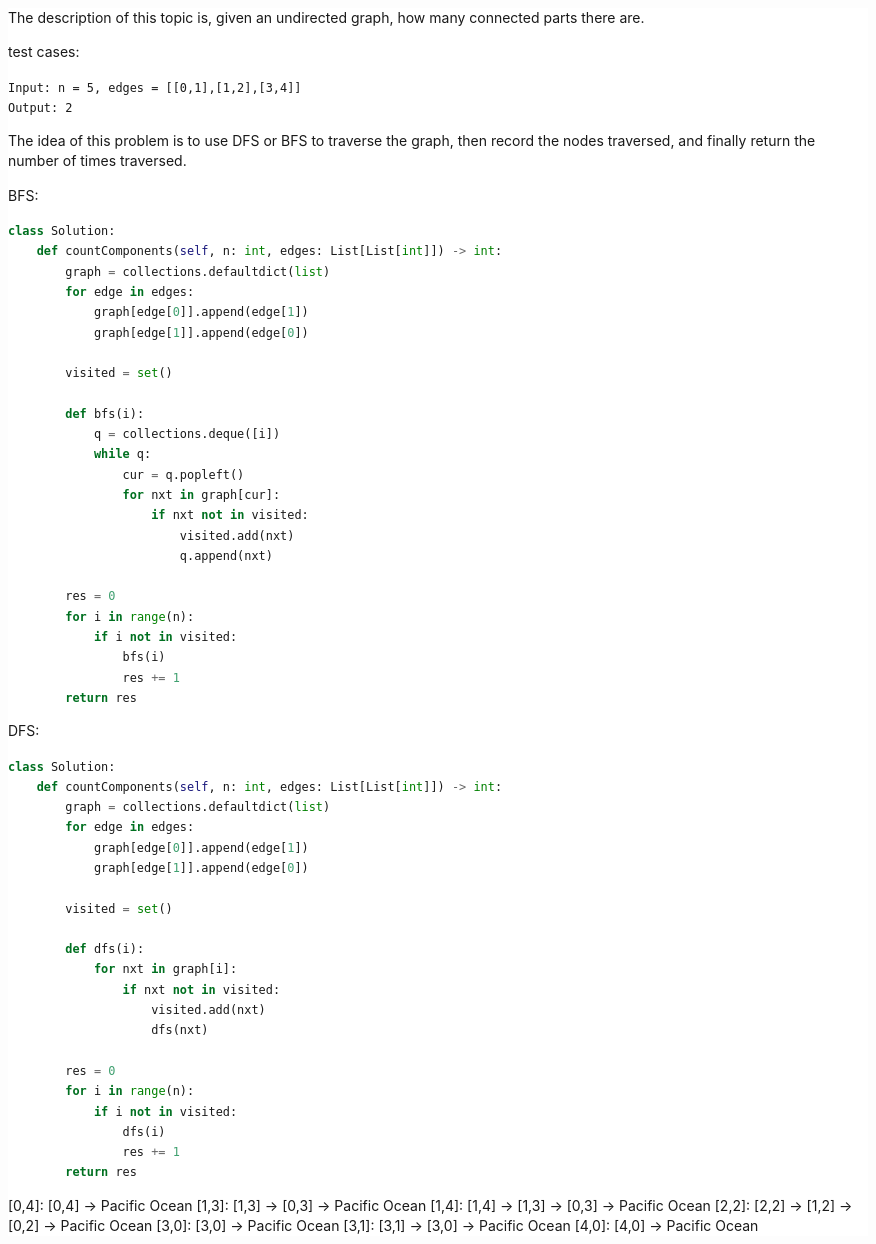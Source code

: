 The description of this topic is, given an undirected graph, how many connected parts there are.

test cases:

```text
Input: n = 5, edges = [[0,1],[1,2],[3,4]]
Output: 2
```

The idea of this problem is to use DFS or BFS to traverse the graph, then record the nodes traversed, and finally return the number of times traversed.

BFS:

```python
class Solution:
    def countComponents(self, n: int, edges: List[List[int]]) -> int:
        graph = collections.defaultdict(list)
        for edge in edges:
            graph[edge[0]].append(edge[1])
            graph[edge[1]].append(edge[0])

        visited = set()

        def bfs(i):
            q = collections.deque([i])
            while q:
                cur = q.popleft()
                for nxt in graph[cur]:
                    if nxt not in visited:
                        visited.add(nxt)
                        q.append(nxt)

        res = 0
        for i in range(n):
            if i not in visited:
                bfs(i)
                res += 1
        return res
```

DFS:

```python
class Solution:
    def countComponents(self, n: int, edges: List[List[int]]) -> int:
        graph = collections.defaultdict(list)
        for edge in edges:
            graph[edge[0]].append(edge[1])
            graph[edge[1]].append(edge[0])

        visited = set()

        def dfs(i):
            for nxt in graph[i]:
                if nxt not in visited:
                    visited.add(nxt)
                    dfs(nxt)

        res = 0
        for i in range(n):
            if i not in visited:
                dfs(i)
                res += 1
        return res
```


[0,4]: [0,4] -> Pacific Ocean
[1,3]: [1,3] -> [0,3] -> Pacific Ocean
[1,4]: [1,4] -> [1,3] -> [0,3] -> Pacific Ocean
[2,2]: [2,2] -> [1,2] -> [0,2] -> Pacific Ocean
[3,0]: [3,0] -> Pacific Ocean
[3,1]: [3,1] -> [3,0] -> Pacific Ocean
[4,0]: [4,0] -> Pacific Ocean